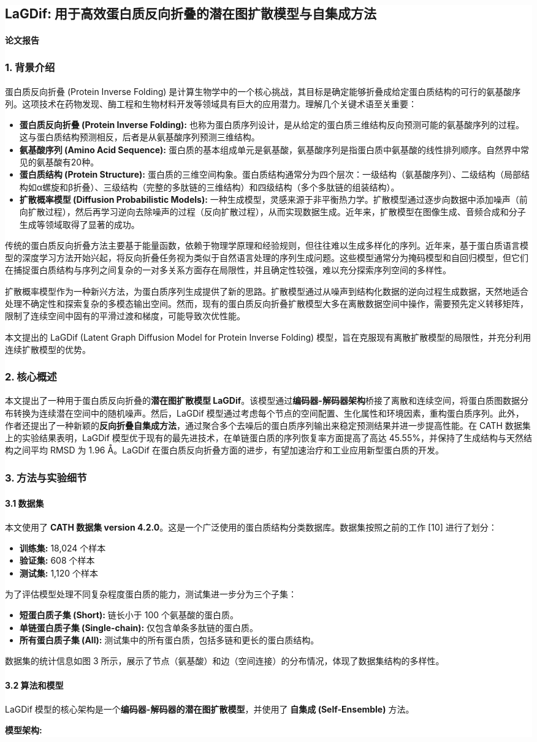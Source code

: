 ## LaGDif: 用于高效蛋白质反向折叠的潜在图扩散模型与自集成方法

**论文报告**

### 1. 背景介绍

蛋白质反向折叠 (Protein Inverse Folding) 是计算生物学中的一个核心挑战，其目标是确定能够折叠成给定蛋白质结构的可行的氨基酸序列。这项技术在药物发现、酶工程和生物材料开发等领域具有巨大的应用潜力。理解几个关键术语至关重要：

*   **蛋白质反向折叠 (Protein Inverse Folding):**  也称为蛋白质序列设计，是从给定的蛋白质三维结构反向预测可能的氨基酸序列的过程。这与蛋白质结构预测相反，后者是从氨基酸序列预测三维结构。
*   **氨基酸序列 (Amino Acid Sequence):**  蛋白质的基本组成单元是氨基酸，氨基酸序列是指蛋白质中氨基酸的线性排列顺序。自然界中常见的氨基酸有20种。
*   **蛋白质结构 (Protein Structure):**  蛋白质的三维空间构象。蛋白质结构通常分为四个层次：一级结构（氨基酸序列）、二级结构（局部结构如α螺旋和β折叠）、三级结构（完整的多肽链的三维结构）和四级结构（多个多肽链的组装结构）。
*   **扩散概率模型 (Diffusion Probabilistic Models):**  一种生成模型，灵感来源于非平衡热力学。扩散模型通过逐步向数据中添加噪声（前向扩散过程），然后再学习逆向去除噪声的过程（反向扩散过程），从而实现数据生成。近年来，扩散模型在图像生成、音频合成和分子生成等领域取得了显著的成功。

传统的蛋白质反向折叠方法主要基于能量函数，依赖于物理学原理和经验规则，但往往难以生成多样化的序列。近年来，基于蛋白质语言模型的深度学习方法开始兴起，将反向折叠任务视为类似于自然语言处理的序列生成问题。这些模型通常分为掩码模型和自回归模型，但它们在捕捉蛋白质结构与序列之间复杂的一对多关系方面存在局限性，并且确定性较强，难以充分探索序列空间的多样性。

扩散概率模型作为一种新兴方法，为蛋白质序列生成提供了新的思路。扩散模型通过从噪声到结构化数据的逆向过程生成数据，天然地适合处理不确定性和探索复杂的多模态输出空间。然而，现有的蛋白质反向折叠扩散模型大多在离散数据空间中操作，需要预先定义转移矩阵，限制了连续空间中固有的平滑过渡和梯度，可能导致次优性能。

本文提出的 LaGDif (Latent Graph Diffusion Model for Protein Inverse Folding) 模型，旨在克服现有离散扩散模型的局限性，并充分利用连续扩散模型的优势。

### 2. 核心概述

本文提出了一种用于蛋白质反向折叠的**潜在图扩散模型 LaGDif**。该模型通过**编码器-解码器架构**桥接了离散和连续空间，将蛋白质图数据分布转换为连续潜在空间中的随机噪声。然后，LaGDif 模型通过考虑每个节点的空间配置、生化属性和环境因素，重构蛋白质序列。此外，作者还提出了一种新颖的**反向折叠自集成方法**，通过聚合多个去噪后的蛋白质序列输出来稳定预测结果并进一步提高性能。在 CATH 数据集上的实验结果表明，LaGDif 模型优于现有的最先进技术，在单链蛋白质的序列恢复率方面提高了高达 45.55%，并保持了生成结构与天然结构之间平均 RMSD 为 1.96 Å。LaGDif 在蛋白质反向折叠方面的进步，有望加速治疗和工业应用新型蛋白质的开发。

### 3. 方法与实验细节

#### 3.1 数据集

本文使用了 **CATH 数据集 version 4.2.0**。这是一个广泛使用的蛋白质结构分类数据库。数据集按照之前的工作 [10] 进行了划分：

*   **训练集:** 18,024 个样本
*   **验证集:** 608 个样本
*   **测试集:** 1,120 个样本

为了评估模型处理不同复杂程度蛋白质的能力，测试集进一步分为三个子集：

*   **短蛋白质子集 (Short):**  链长小于 100 个氨基酸的蛋白质。
*   **单链蛋白质子集 (Single-chain):**  仅包含单条多肽链的蛋白质。
*   **所有蛋白质子集 (All):**  测试集中的所有蛋白质，包括多链和更长的蛋白质结构。

数据集的统计信息如图 3 所示，展示了节点（氨基酸）和边（空间连接）的分布情况，体现了数据集结构的多样性。

#### 3.2 算法和模型

LaGDif 模型的核心架构是一个**编码器-解码器的潜在图扩散模型**，并使用了 **自集成 (Self-Ensemble)** 方法。

**模型架构:**
